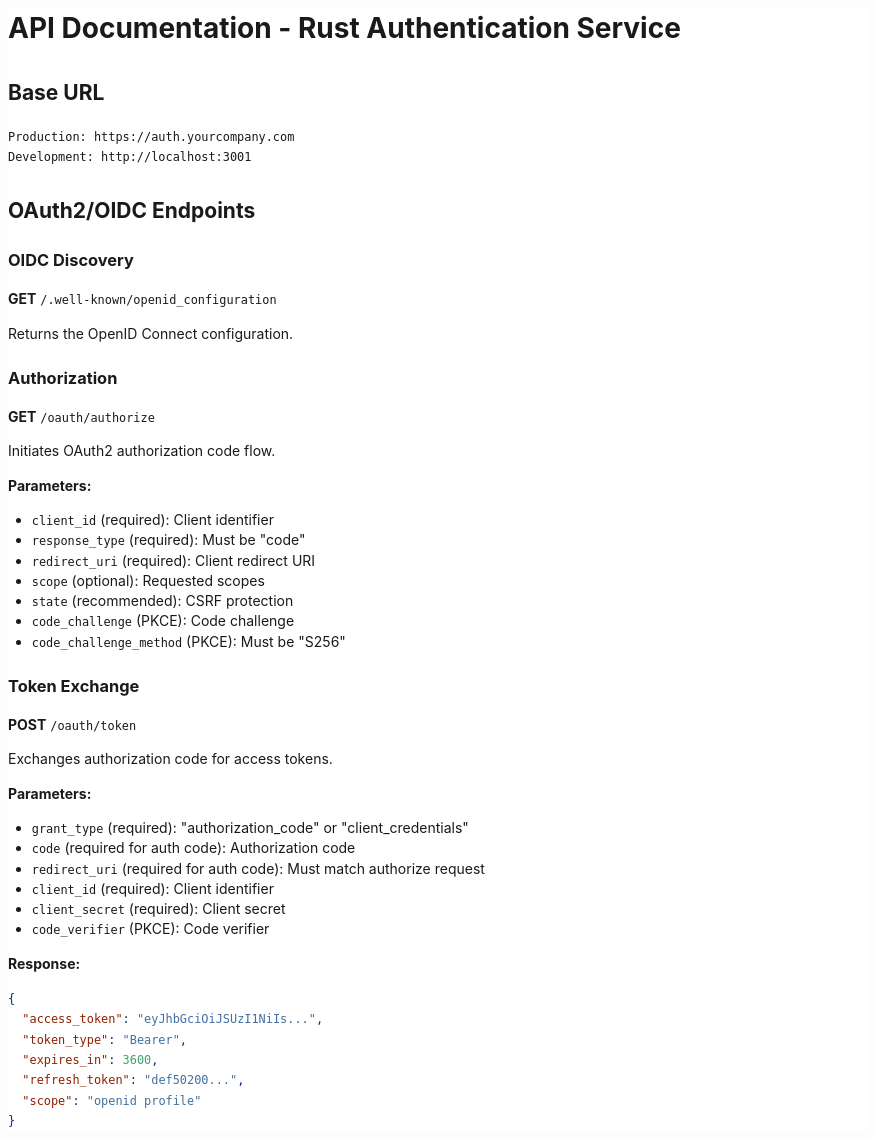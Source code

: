 # API Documentation - Rust Authentication Service

## Base URL
```
Production: https://auth.yourcompany.com
Development: http://localhost:3001
```

## OAuth2/OIDC Endpoints

### OIDC Discovery
**GET** `/.well-known/openid_configuration`

Returns the OpenID Connect configuration.

### Authorization
**GET** `/oauth/authorize`

Initiates OAuth2 authorization code flow.

**Parameters:**
- `client_id` (required): Client identifier
- `response_type` (required): Must be "code"
- `redirect_uri` (required): Client redirect URI
- `scope` (optional): Requested scopes
- `state` (recommended): CSRF protection
- `code_challenge` (PKCE): Code challenge
- `code_challenge_method` (PKCE): Must be "S256"

### Token Exchange
**POST** `/oauth/token`

Exchanges authorization code for access tokens.

**Parameters:**
- `grant_type` (required): "authorization_code" or "client_credentials"
- `code` (required for auth code): Authorization code
- `redirect_uri` (required for auth code): Must match authorize request
- `client_id` (required): Client identifier
- `client_secret` (required): Client secret
- `code_verifier` (PKCE): Code verifier

**Response:**
```json
{
  "access_token": "eyJhbGciOiJSUzI1NiIs...",
  "token_type": "Bearer",
  "expires_in": 3600,
  "refresh_token": "def50200...",
  "scope": "openid profile"
}
```
